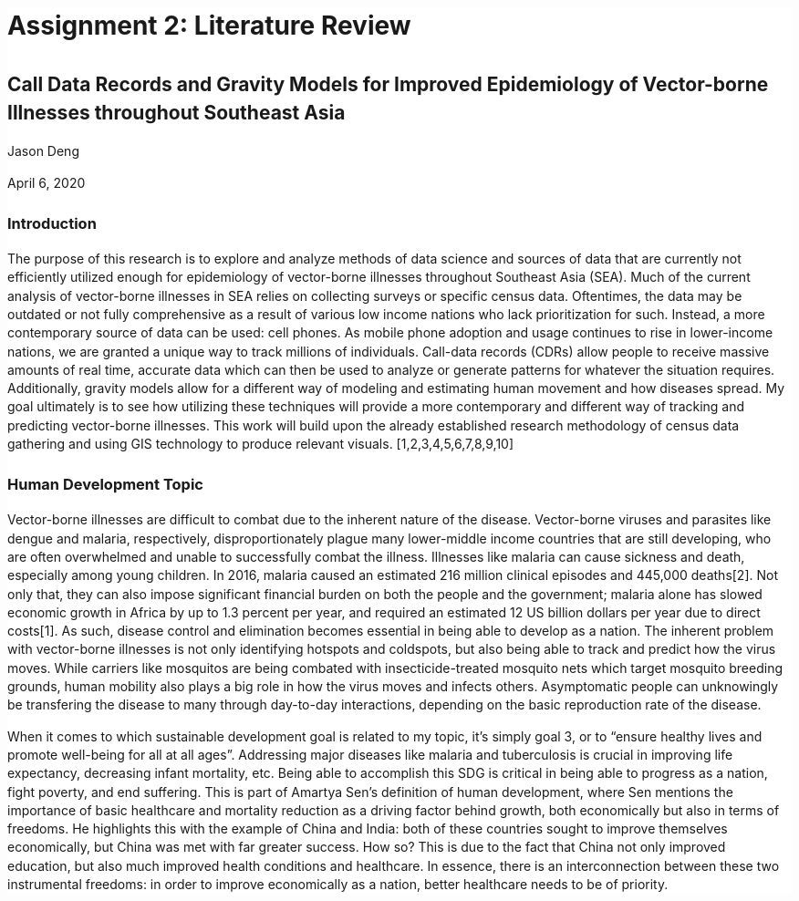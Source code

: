 # Assignment 2: Literature Review

## Call Data Records and Gravity Models for Improved Epidemiology of Vector-borne Illnesses throughout Southeast Asia
Jason Deng

April 6, 2020

### Introduction

The purpose of this research is to explore and analyze methods of data science and sources of data that are currently not efficiently utilized enough for epidemiology of vector-borne illnesses throughout Southeast Asia (SEA). Much of the current analysis of vector-borne illnesses in SEA relies on collecting surveys or specific census data. Oftentimes, the data may be outdated or not fully comprehensive as a result of various low income nations who lack prioritization for such. Instead, a more contemporary source of data can be used: cell phones. As mobile phone adoption and usage continues to rise in lower-income nations, we are granted a unique way to track millions of individuals. Call-data records (CDRs) allow people to receive massive amounts of real time, accurate data which can then be used to analyze or generate patterns for whatever the situation requires. Additionally, gravity models allow for a different way of modeling and estimating human movement and how diseases spread.  My goal ultimately is to see how utilizing these techniques will provide a more contemporary and different way of tracking and predicting vector-borne illnesses. This work will build upon the already established research methodology of census data gathering and using GIS technology to produce relevant visuals. [1,2,3,4,5,6,7,8,9,10]

### Human Development Topic

Vector-borne illnesses are difficult to combat due to the inherent nature of the disease. Vector-borne viruses and parasites like dengue and malaria, respectively, disproportionately plague many lower-middle income countries that are still developing, who are often overwhelmed and unable to successfully combat the illness. Illnesses like malaria can cause sickness and death, especially among young children. In 2016, malaria caused an estimated 216 million clinical episodes and 445,000 deaths[2]. Not only that, they can also impose significant financial burden on both the people and the government; malaria alone has slowed economic growth in Africa by up to 1.3 percent per year, and required an estimated 12 US billion dollars per year due to direct costs[1]. As such, disease control and elimination becomes essential in being able to develop as a nation. The inherent problem with vector-borne illnesses is not only identifying hotspots and coldspots, but also being able to track and predict how the virus moves. While carriers like mosquitos are being combated with insecticide-treated mosquito nets which target mosquito breeding grounds, human mobility also plays a big role in how the virus moves and infects others. Asymptomatic people can unknowingly be transfering the disease to many through day-to-day interactions, depending on the basic reproduction rate of the disease.

When it comes to which sustainable development goal is related to my topic, it’s simply goal 3, or to “ensure healthy lives and promote well-being for all at all ages”. Addressing major diseases like malaria and tuberculosis is crucial in improving life expectancy, decreasing infant mortality, etc.  Being able to accomplish this SDG is critical in being able to progress as a nation, fight poverty, and end suffering. This is part of Amartya Sen’s definition of human development, where Sen mentions the importance of basic healthcare and mortality reduction as a driving factor behind growth, both economically but also in terms of freedoms. He highlights this with the example of China and India: both of these countries sought to improve themselves economically, but China was met with far greater success. How so? This is due to the fact that China not only improved education, but also much improved health conditions and healthcare. In essence, there is an interconnection between these two instrumental freedoms: in order to improve economically as a nation, better healthcare needs to be of priority.  
